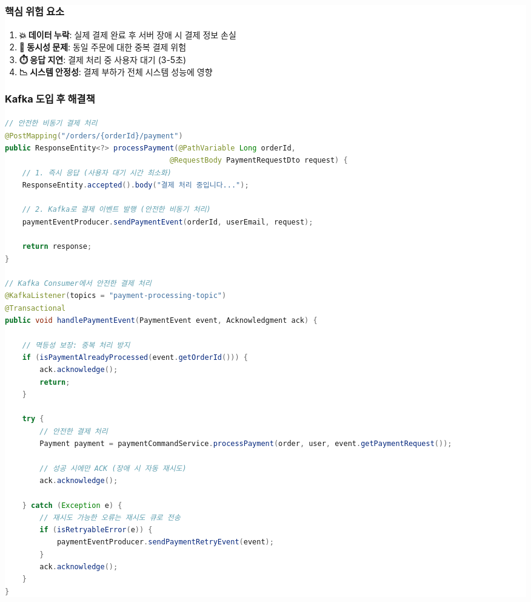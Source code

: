 ### **핵심 위험 요소**

1. **💥 데이터 누락**: 실제 결제 완료 후 서버 장애 시 결제 정보 손실
2. **🔄 동시성 문제**: 동일 주문에 대한 중복 결제 위험
3. **⏱️ 응답 지연**: 결제 처리 중 사용자 대기 (3-5초)
4. **📉 시스템 안정성**: 결제 부하가 전체 시스템 성능에 영향

### **Kafka 도입 후 해결책**

```java
// 안전한 비동기 결제 처리
@PostMapping("/orders/{orderId}/payment")
public ResponseEntity<?> processPayment(@PathVariable Long orderId, 
                                      @RequestBody PaymentRequestDto request) {
    // 1. 즉시 응답 (사용자 대기 시간 최소화)
    ResponseEntity.accepted().body("결제 처리 중입니다...");
    
    // 2. Kafka로 결제 이벤트 발행 (안전한 비동기 처리)
    paymentEventProducer.sendPaymentEvent(orderId, userEmail, request);
    
    return response;
}

// Kafka Consumer에서 안전한 결제 처리
@KafkaListener(topics = "payment-processing-topic")
@Transactional
public void handlePaymentEvent(PaymentEvent event, Acknowledgment ack) {
    
    // 멱등성 보장: 중복 처리 방지
    if (isPaymentAlreadyProcessed(event.getOrderId())) {
        ack.acknowledge();
        return;
    }
    
    try {
        // 안전한 결제 처리
        Payment payment = paymentCommandService.processPayment(order, user, event.getPaymentRequest());
        
        // 성공 시에만 ACK (장애 시 자동 재시도)
        ack.acknowledge();
        
    } catch (Exception e) {
        // 재시도 가능한 오류는 재시도 큐로 전송
        if (isRetryableError(e)) {
            paymentEventProducer.sendPaymentRetryEvent(event);
        }
        ack.acknowledge();
    }
}
```
